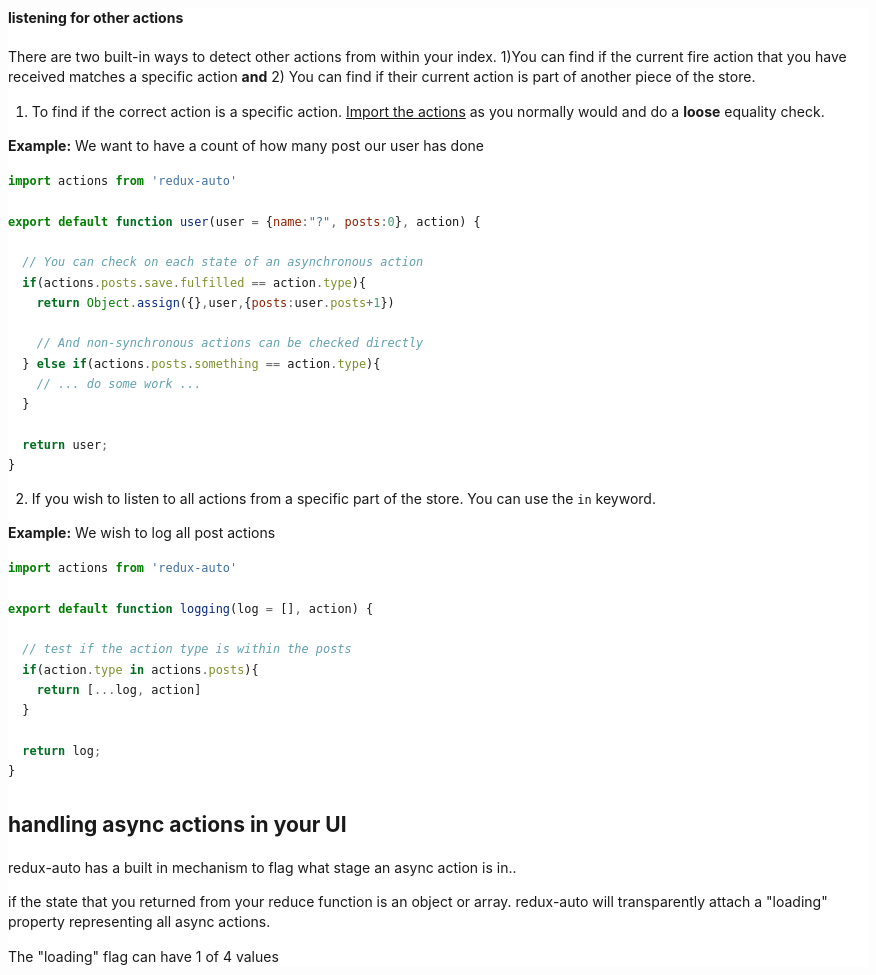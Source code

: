 #### listening for other actions

There are two built-in ways to detect other actions from within your index.
1)You can find if the current fire action that you have received matches a specific action **and** 2) You can find if their current action is part of another piece of the store.

1. To find if the correct action is a specific action. [Import the actions](#actions-are-available-in-the-ui) as you normally would and do a **loose** equality check.

**Example:** We want to have a count of how many post our user has done
```js
import actions from 'redux-auto'

export default function user(user = {name:"?", posts:0}, action) {

  // You can check on each state of an asynchronous action
  if(actions.posts.save.fulfilled == action.type){
    return Object.assign({},user,{posts:user.posts+1})

    // And non-synchronous actions can be checked directly
  } else if(actions.posts.something == action.type){
    // ... do some work ...
  }

  return user;
}
```

2. If you wish to listen to all actions from a specific part of the store. You can use the `in` keyword.

**Example:** We wish to log all post actions
```js
import actions from 'redux-auto'

export default function logging(log = [], action) {

  // test if the action type is within the posts
  if(action.type in actions.posts){
    return [...log, action]
  }

  return log;
}
```

## handling async actions in your UI

redux-auto has a built in mechanism to flag what stage an async action is in..

if the state that you returned from your reduce function is an object or array. redux-auto will transparently attach a "loading" property representing all async actions.

The "loading" flag can have 1 of 4 values


[logo]: https://s3-eu-west-1.amazonaws.com/redux-auto/reduxautologo.png "redux-auto logo"